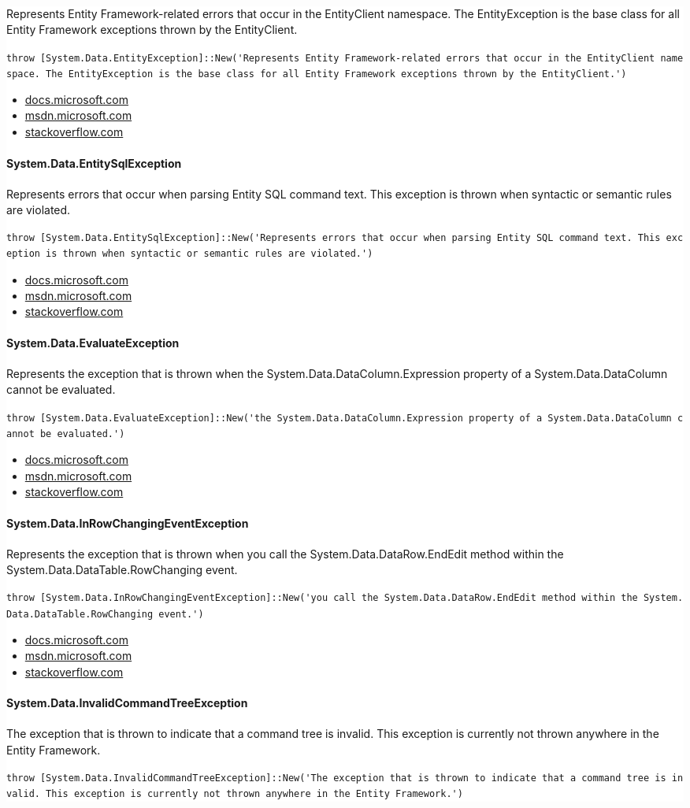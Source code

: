 Represents Entity Framework-related errors that occur in the EntityClient namespace. The EntityException is the base class for all Entity Framework exceptions thrown by the EntityClient.

    throw [System.Data.EntityException]::New('Represents Entity Framework-related errors that occur in the EntityClient namespace. The EntityException is the base class for all Entity Framework exceptions thrown by the EntityClient.')

* [docs.microsoft.com](https://docs.microsoft.com/en-us/dotnet/api/System.Data.EntityException)
* [msdn.microsoft.com](http://msdn.microsoft.com/en-us/library/System.Data.EntityException.aspx)
* [stackoverflow.com](http://stackoverflow.com/search?q=System.Data.EntityException)

#### System.Data.EntitySqlException

Represents errors that occur when parsing Entity SQL command text. This exception is thrown when syntactic or semantic rules are violated.

    throw [System.Data.EntitySqlException]::New('Represents errors that occur when parsing Entity SQL command text. This exception is thrown when syntactic or semantic rules are violated.')

* [docs.microsoft.com](https://docs.microsoft.com/en-us/dotnet/api/System.Data.EntitySqlException)
* [msdn.microsoft.com](http://msdn.microsoft.com/en-us/library/System.Data.EntitySqlException.aspx)
* [stackoverflow.com](http://stackoverflow.com/search?q=System.Data.EntitySqlException)

#### System.Data.EvaluateException

Represents the exception that is thrown when the System.Data.DataColumn.Expression property of a System.Data.DataColumn cannot be evaluated.

    throw [System.Data.EvaluateException]::New('the System.Data.DataColumn.Expression property of a System.Data.DataColumn cannot be evaluated.')

* [docs.microsoft.com](https://docs.microsoft.com/en-us/dotnet/api/System.Data.EvaluateException)
* [msdn.microsoft.com](http://msdn.microsoft.com/en-us/library/System.Data.EvaluateException.aspx)
* [stackoverflow.com](http://stackoverflow.com/search?q=System.Data.EvaluateException)

#### System.Data.InRowChangingEventException

Represents the exception that is thrown when you call the System.Data.DataRow.EndEdit method within the System.Data.DataTable.RowChanging event.

    throw [System.Data.InRowChangingEventException]::New('you call the System.Data.DataRow.EndEdit method within the System.Data.DataTable.RowChanging event.')

* [docs.microsoft.com](https://docs.microsoft.com/en-us/dotnet/api/System.Data.InRowChangingEventException)
* [msdn.microsoft.com](http://msdn.microsoft.com/en-us/library/System.Data.InRowChangingEventException.aspx)
* [stackoverflow.com](http://stackoverflow.com/search?q=System.Data.InRowChangingEventException)

#### System.Data.InvalidCommandTreeException

The exception that is thrown to indicate that a command tree is invalid. This exception is currently not thrown anywhere in the Entity Framework.

    throw [System.Data.InvalidCommandTreeException]::New('The exception that is thrown to indicate that a command tree is invalid. This exception is currently not thrown anywhere in the Entity Framework.')
